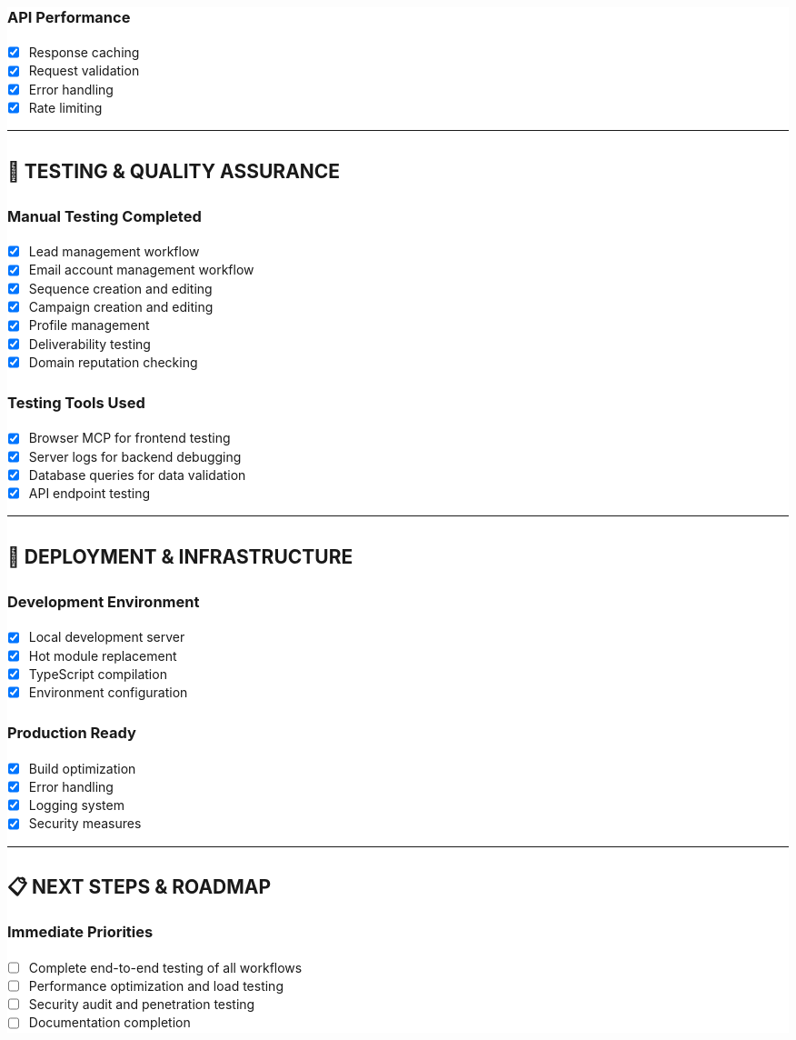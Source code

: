 ### **API Performance**
- [x] Response caching
- [x] Request validation
- [x] Error handling
- [x] Rate limiting

---

## 🧪 **TESTING & QUALITY ASSURANCE**

### **Manual Testing Completed**
- [x] Lead management workflow
- [x] Email account management workflow
- [x] Sequence creation and editing
- [x] Campaign creation and editing
- [x] Profile management
- [x] Deliverability testing
- [x] Domain reputation checking

### **Testing Tools Used**
- [x] Browser MCP for frontend testing
- [x] Server logs for backend debugging
- [x] Database queries for data validation
- [x] API endpoint testing

---

## 🚀 **DEPLOYMENT & INFRASTRUCTURE**

### **Development Environment**
- [x] Local development server
- [x] Hot module replacement
- [x] TypeScript compilation
- [x] Environment configuration

### **Production Ready**
- [x] Build optimization
- [x] Error handling
- [x] Logging system
- [x] Security measures

---

## 📋 **NEXT STEPS & ROADMAP**

### **Immediate Priorities**
- [ ] Complete end-to-end testing of all workflows
- [ ] Performance optimization and load testing
- [ ] Security audit and penetration testing
- [ ] Documentation completion
